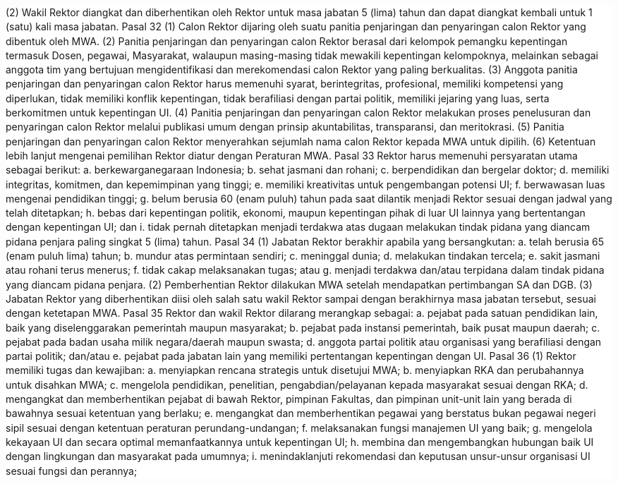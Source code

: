 (2) Wakil Rektor diangkat dan diberhentikan oleh Rektor untuk masa jabatan 5 (lima) tahun dan dapat diangkat kembali untuk 1 (satu) kali masa jabatan.
Pasal 32
(1) Calon Rektor dijaring oleh suatu panitia penjaringan dan penyaringan calon Rektor yang dibentuk oleh MWA.
(2) Panitia penjaringan dan penyaringan calon Rektor berasal dari kelompok pemangku kepentingan termasuk Dosen, pegawai, Masyarakat, walaupun masing-masing tidak mewakili kepentingan kelompoknya, melainkan sebagai anggota tim yang bertujuan mengidentifikasi dan merekomendasi calon Rektor yang paling berkualitas.
(3) Anggota panitia penjaringan dan penyaringan calon Rektor harus memenuhi syarat, berintegritas, profesional, memiliki kompetensi yang diperlukan, tidak memiliki konflik kepentingan, tidak berafiliasi dengan partai politik, memiliki jejaring yang luas, serta berkomitmen untuk kepentingan UI.
(4) Panitia penjaringan dan penyaringan calon Rektor melakukan proses penelusuran dan penyaringan calon Rektor melalui publikasi umum dengan prinsip akuntabilitas, transparansi, dan meritokrasi.
(5) Panitia penjaringan dan penyaringan calon Rektor menyerahkan sejumlah nama calon Rektor kepada MWA untuk dipilih.
(6) Ketentuan lebih lanjut mengenai pemilihan Rektor diatur dengan Peraturan MWA.
Pasal 33
Rektor harus memenuhi persyaratan utama sebagai berikut:
a. berkewarganegaraan Indonesia;
b. sehat jasmani dan rohani;
c. berpendidikan dan bergelar doktor;
d. memiliki integritas, komitmen, dan kepemimpinan yang tinggi;
e. memiliki kreativitas untuk pengembangan potensi UI;
f. berwawasan luas mengenai pendidikan tinggi;
g. belum berusia 60 (enam puluh) tahun pada saat dilantik menjadi Rektor sesuai dengan jadwal yang telah ditetapkan;
h. bebas dari kepentingan politik, ekonomi, maupun kepentingan pihak di luar UI lainnya yang bertentangan dengan kepentingan UI; dan
i. tidak pernah ditetapkan menjadi terdakwa atas dugaan melakukan tindak pidana yang diancam pidana penjara paling singkat 5 (lima) tahun.
Pasal 34
(1) Jabatan Rektor berakhir apabila yang bersangkutan:
a. telah berusia 65 (enam puluh lima) tahun;
b. mundur atas permintaan sendiri;
c. meninggal dunia;
d. melakukan tindakan tercela;
e. sakit jasmani atau rohani terus menerus;
f. tidak cakap melaksanakan tugas; atau
g. menjadi terdakwa dan/atau terpidana dalam tindak pidana yang diancam pidana penjara.
(2) Pemberhentian Rektor dilakukan MWA setelah mendapatkan pertimbangan SA dan DGB.
(3) Jabatan Rektor yang diberhentikan diisi oleh salah satu wakil Rektor sampai dengan berakhirnya masa jabatan tersebut, sesuai dengan ketetapan MWA.
Pasal 35
Rektor dan wakil Rektor dilarang merangkap sebagai:
a. pejabat pada satuan pendidikan lain, baik yang diselenggarakan pemerintah maupun masyarakat;
b. pejabat pada instansi pemerintah, baik pusat maupun daerah;
c. pejabat pada badan usaha milik negara/daerah maupun swasta;
d. anggota partai politik atau organisasi yang berafiliasi dengan partai politik; dan/atau
e. pejabat pada jabatan lain yang memiliki pertentangan kepentingan dengan UI.
Pasal 36
(1) Rektor memiliki tugas dan kewajiban:
a. menyiapkan rencana strategis untuk disetujui MWA;
b. menyiapkan RKA dan perubahannya untuk disahkan MWA;
c. mengelola pendidikan, penelitian, pengabdian/pelayanan kepada masyarakat sesuai dengan RKA;
d. mengangkat dan memberhentikan pejabat di bawah Rektor, pimpinan Fakultas, dan pimpinan unit-unit lain yang berada di bawahnya sesuai ketentuan yang berlaku;
e. mengangkat dan memberhentikan pegawai yang berstatus bukan pegawai negeri sipil sesuai dengan ketentuan peraturan perundang-undangan;
f. melaksanakan fungsi manajemen UI yang baik;
g. mengelola kekayaan UI dan secara optimal memanfaatkannya untuk kepentingan UI;
h. membina dan mengembangkan hubungan baik UI dengan lingkungan dan masyarakat pada umumnya;
i. menindaklanjuti rekomendasi dan keputusan unsur-unsur organisasi UI sesuai fungsi dan perannya;